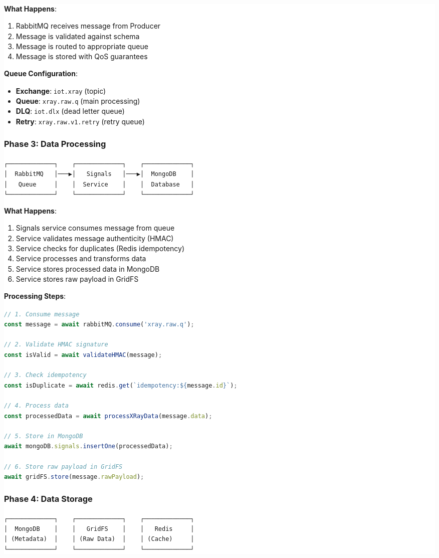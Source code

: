 **What Happens**:
1. RabbitMQ receives message from Producer
2. Message is validated against schema
3. Message is routed to appropriate queue
4. Message is stored with QoS guarantees

**Queue Configuration**:
- **Exchange**: `iot.xray` (topic)
- **Queue**: `xray.raw.q` (main processing)
- **DLQ**: `iot.dlx` (dead letter queue)
- **Retry**: `xray.raw.v1.retry` (retry queue)

### **Phase 3: Data Processing**
```
┌─────────────┐    ┌─────────────┐    ┌─────────────┐
│  RabbitMQ   │───▶│   Signals   │───▶│  MongoDB    │
│   Queue     │    │  Service    │    │  Database   │
└─────────────┘    └─────────────┘    └─────────────┘
```

**What Happens**:
1. Signals service consumes message from queue
2. Service validates message authenticity (HMAC)
3. Service checks for duplicates (Redis idempotency)
4. Service processes and transforms data
5. Service stores processed data in MongoDB
6. Service stores raw payload in GridFS

**Processing Steps**:
```typescript
// 1. Consume message
const message = await rabbitMQ.consume('xray.raw.q');

// 2. Validate HMAC signature
const isValid = await validateHMAC(message);

// 3. Check idempotency
const isDuplicate = await redis.get(`idempotency:${message.id}`);

// 4. Process data
const processedData = await processXRayData(message.data);

// 5. Store in MongoDB
await mongoDB.signals.insertOne(processedData);

// 6. Store raw payload in GridFS
await gridFS.store(message.rawPayload);
```

### **Phase 4: Data Storage**
```
┌─────────────┐    ┌─────────────┐    ┌─────────────┐
│  MongoDB    │    │   GridFS    │    │   Redis     │
│ (Metadata)  │    │ (Raw Data)  │    │ (Cache)     │
└─────────────┘    └─────────────┘    └─────────────┘
```
